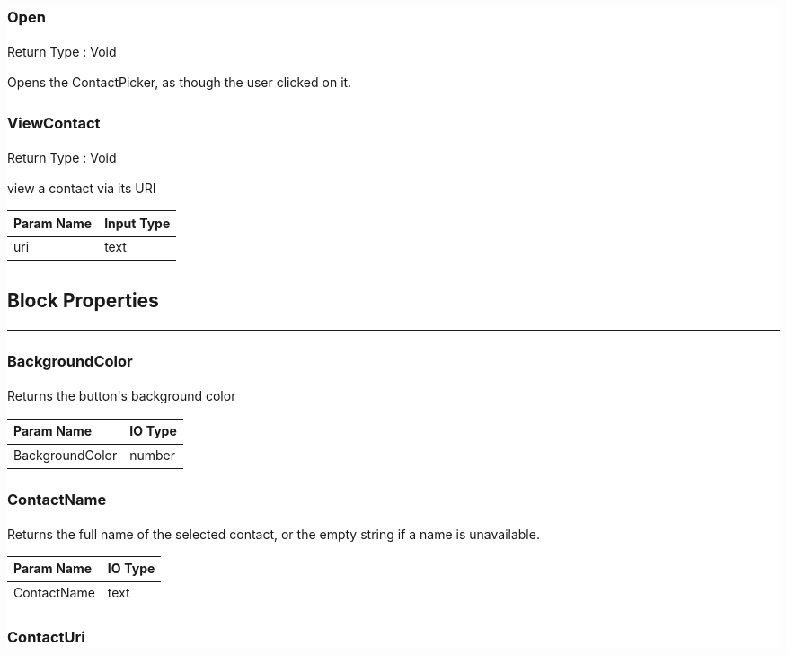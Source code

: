 
### Open

<div block-type = "component_method" component-selector = "ContactPicker" method-selector = "Open" id = "contactpicker-open"></div>

Return Type : <span class="void">Void</span>

Opens the ContactPicker, as though the user clicked on it.

### ViewContact

<div block-type = "component_method" component-selector = "ContactPicker" method-selector = "ViewContact" id = "contactpicker-viewcontact"></div>

Return Type : <span class="void">Void</span>

view a contact via its URI

| Param Name | Input Type                     |
| :--------- | :----------------------------- |
| uri        | <span class="text">text</span> |

## Block Properties

---

### BackgroundColor

<div block-type = "component_set_get" component-selector = "ContactPicker" property-selector = "BackgroundColor" property-type = "get" id = "get-contactpicker-backgroundcolor"></div>

<div block-type = "component_set_get" component-selector = "ContactPicker" property-selector = "BackgroundColor" property-type = "set" id = "set-contactpicker-backgroundcolor"></div>

Returns the button's background color

| Param Name      | IO Type                            |
| :-------------- | :--------------------------------- |
| BackgroundColor | <span class="number">number</span> |

### ContactName

<div block-type = "component_set_get" component-selector = "ContactPicker" property-selector = "ContactName" property-type = "get" id = "get-contactpicker-contactname"></div>

Returns the full name of the selected contact, or the empty string if a name is unavailable.

| Param Name  | IO Type                        |
| :---------- | :----------------------------- |
| ContactName | <span class="text">text</span> |

### ContactUri
